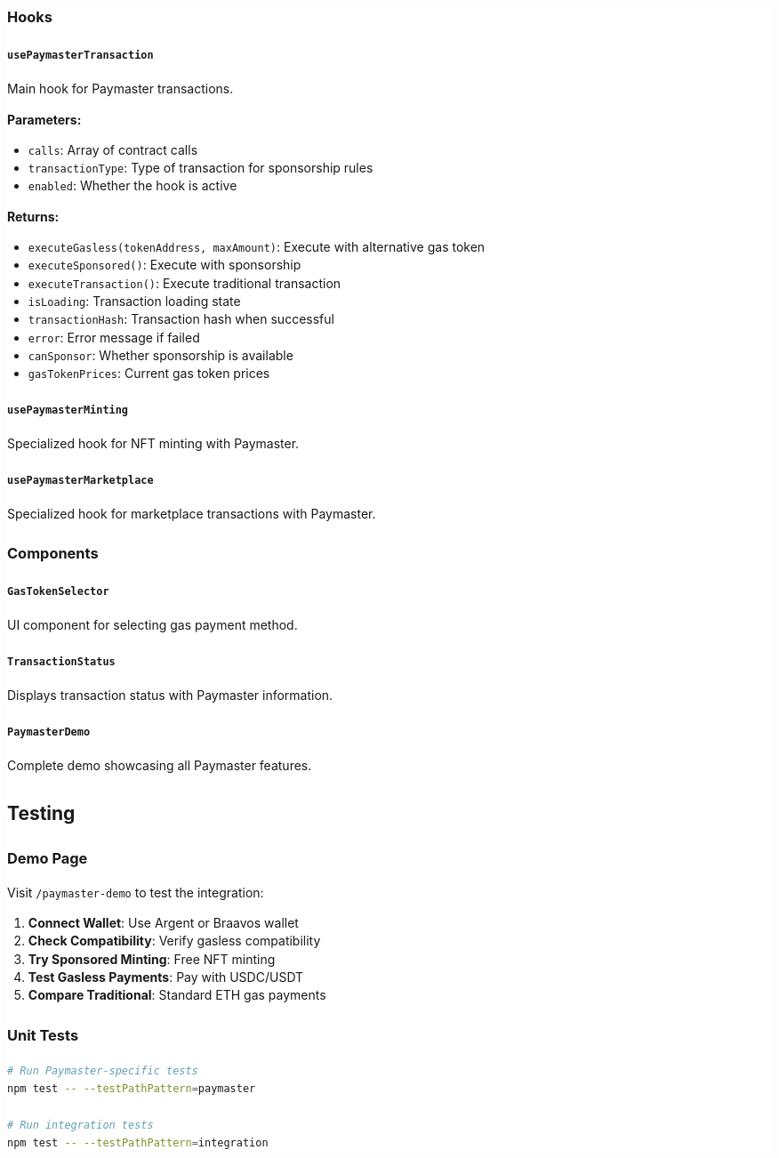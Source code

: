 ### Hooks

#### `usePaymasterTransaction`
Main hook for Paymaster transactions.

**Parameters:**
- `calls`: Array of contract calls
- `transactionType`: Type of transaction for sponsorship rules
- `enabled`: Whether the hook is active

**Returns:**
- `executeGasless(tokenAddress, maxAmount)`: Execute with alternative gas token
- `executeSponsored()`: Execute with sponsorship
- `executeTransaction()`: Execute traditional transaction
- `isLoading`: Transaction loading state
- `transactionHash`: Transaction hash when successful
- `error`: Error message if failed
- `canSponsor`: Whether sponsorship is available
- `gasTokenPrices`: Current gas token prices

#### `usePaymasterMinting`
Specialized hook for NFT minting with Paymaster.

#### `usePaymasterMarketplace`
Specialized hook for marketplace transactions with Paymaster.

### Components

#### `GasTokenSelector`
UI component for selecting gas payment method.

#### `TransactionStatus`
Displays transaction status with Paymaster information.

#### `PaymasterDemo`
Complete demo showcasing all Paymaster features.

## Testing

### Demo Page
Visit `/paymaster-demo` to test the integration:

1. **Connect Wallet**: Use Argent or Braavos wallet
2. **Check Compatibility**: Verify gasless compatibility
3. **Try Sponsored Minting**: Free NFT minting
4. **Test Gasless Payments**: Pay with USDC/USDT
5. **Compare Traditional**: Standard ETH gas payments

### Unit Tests
```bash
# Run Paymaster-specific tests
npm test -- --testPathPattern=paymaster

# Run integration tests
npm test -- --testPathPattern=integration
```
